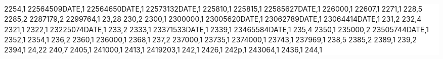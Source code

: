 2254,1
22564509DATE,1
22564650DATE,1
22573132DATE,1
225810,1
225815,1
22585627DATE,1
226000,1
22607,1
2271,1
228,5
2285,2
2287179,2
2299764,1
23,28
230,2
2300,1
2300000,1
23005620DATE,1
23062789DATE,1
23064414DATE,1
231,2
232,4
2321,1
2322,1
23225074DATE,1
233,2
2333,1
23371533DATE,1
2339,1
23465584DATE,1
235,4
2350,1
235000,2
23505744DATE,1
2352,1
2354,1
236,2
2360,1
236000,1
2368,1
237,2
237000,1
23735,1
2374000,1
23743,1
237969,1
238,5
2385,2
2389,1
239,2
2394,1
24,22
240,7
2405,1
241000,1
2413,1
2419203,1
242,1
2426,1
242p,1
243064,1
2436,1
244,1